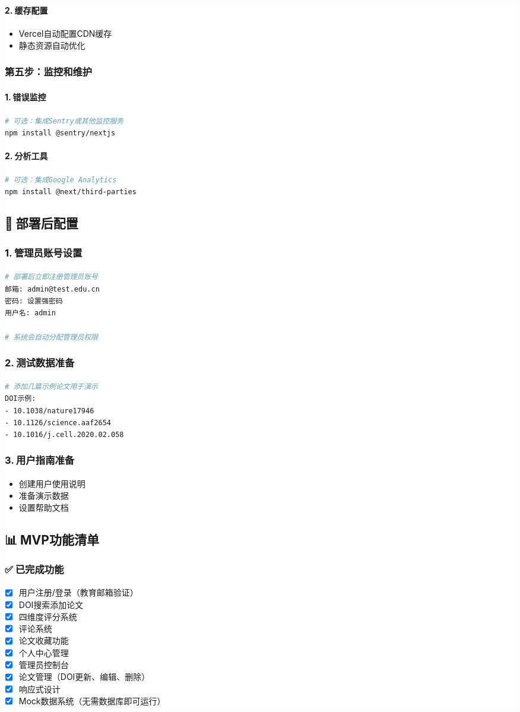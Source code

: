 #### 2. 缓存配置
- Vercel自动配置CDN缓存
- 静态资源自动优化

### 第五步：监控和维护

#### 1. 错误监控
```bash
# 可选：集成Sentry或其他监控服务
npm install @sentry/nextjs
```

#### 2. 分析工具
```bash
# 可选：集成Google Analytics
npm install @next/third-parties
```

## 🔧 部署后配置

### 1. 管理员账号设置
```bash
# 部署后立即注册管理员账号
邮箱: admin@test.edu.cn
密码: 设置强密码
用户名: admin

# 系统会自动分配管理员权限
```

### 2. 测试数据准备
```bash
# 添加几篇示例论文用于演示
DOI示例:
- 10.1038/nature17946
- 10.1126/science.aaf2654
- 10.1016/j.cell.2020.02.058
```

### 3. 用户指南准备
- 创建用户使用说明
- 准备演示数据
- 设置帮助文档

## 📊 MVP功能清单

### ✅ 已完成功能
- [x] 用户注册/登录（教育邮箱验证）
- [x] DOI搜索添加论文
- [x] 四维度评分系统
- [x] 评论系统
- [x] 论文收藏功能
- [x] 个人中心管理
- [x] 管理员控制台
- [x] 论文管理（DOI更新、编辑、删除）
- [x] 响应式设计
- [x] Mock数据系统（无需数据库即可运行）
